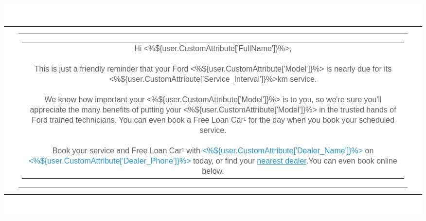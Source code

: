 



<table align="center" class="resize_table_to_320" width="640" border="0" cellspacing="0" cellpadding="0">
	<tr>
			<td height="30" bgcolor="#FFFFFF" align="left" valign="top" style="font-size:0%;">
				&nbsp;
			</td>
 	</tr>
</table>





<table width="640" border="0" cellspacing="0" cellpadding="0" bgcolor="#FFFFFF" class="resize_table_to_320" align="center">
	<tr>
		<td style="padding:30px;padding-top:0px;padding-bottom:0px" valign="top">
			<table width="100%" border="0" cellspacing="0" cellpadding="0">
				<tr>
					<td valign="top" align="center">
						<table	border="0" cellspacing="0" cellpadding="0">
							<tr>
								<td style="text-align:center; color:#616161; font-family: 'Arial','Helvetica','Sans-Serif'; font-size:16px; line-height: 21px;
								font-weight: normal; font-style: normal;">Hi <%${user.CustomAttribute['FullName']}%>,<br /><br />This is just a friendly reminder that your Ford <%${user.CustomAttribute['Model']}%> is nearly due for its <%${user.CustomAttribute['Service_Interval']}%>km service.<br /><br />
    We know how important your <%${user.CustomAttribute['Model']}%></span> is to you, so we're sure you'll appreciate the many benefits of putting your <%${user.CustomAttribute['Model']}%></span> in the trusted hands of Ford trained technicians. You can even book a Free Loan Car&#185; for the day when you book your scheduled service.<br /><br />
    Book your service and Free Loan Car&#185; with <span style="color:#2D96CD"><%${user.CustomAttribute['Dealer_Name']}%></span> on <span style="color:#2D96CD"><%${user.CustomAttribute['Dealer_Phone']}%></span> today, or find your <a href="https://www.ford.com.au/dealership/" style="text-decoration:underline; color:#2D96CD">nearest dealer</a>.You can even book online below.</td>
							</tr>
						</table>
					</td>
				</tr>
			</table>
		</td>
	</tr>
</table>





<table align="center" class="resize_table_to_320" width="640" border="0" cellspacing="0" cellpadding="0">
	<tr>
			<td height="30" bgcolor="#FFFFFF" align="left" valign="top" style="font-size:0%;">
				&nbsp;
			</td>
 	</tr>
</table>
